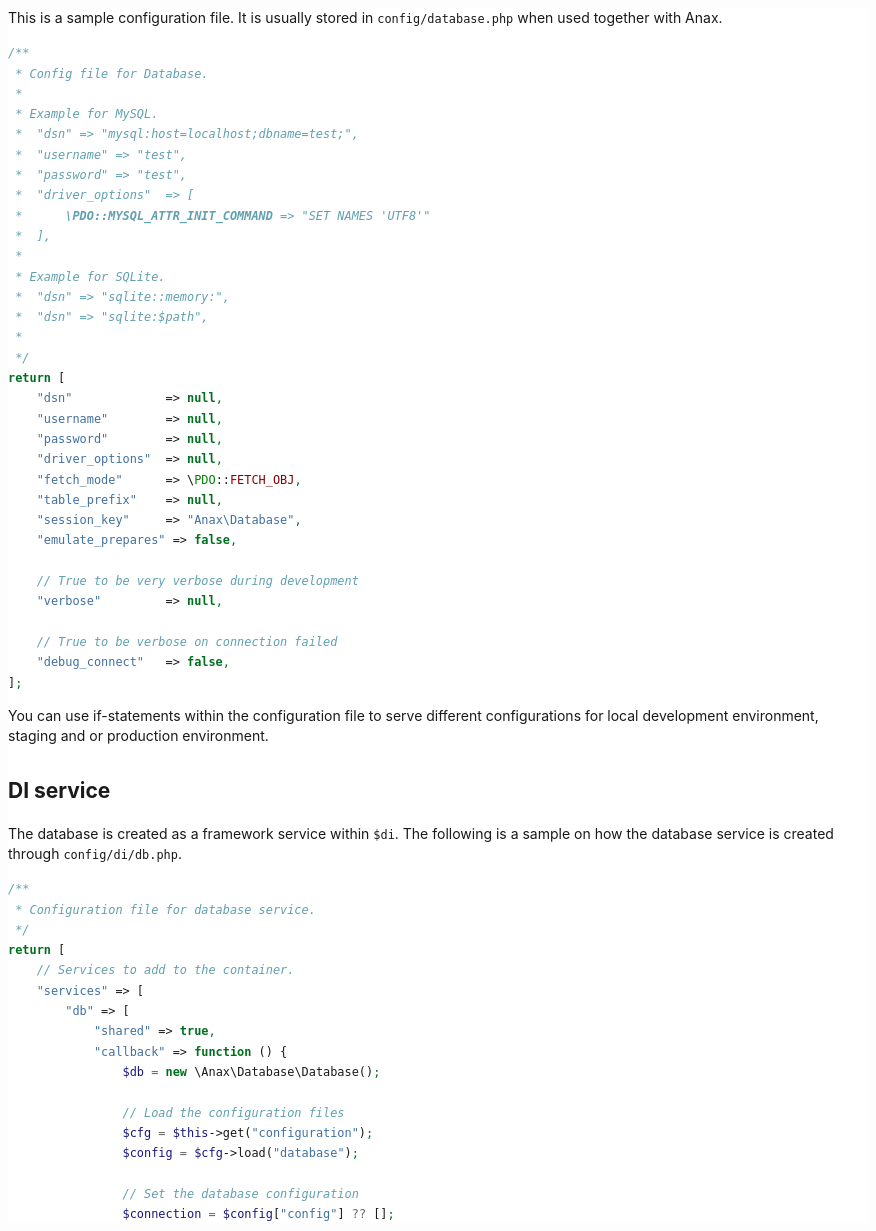 This is a sample configuration file. It is usually stored in `config/database.php` when used together with Anax.

```php
/**
 * Config file for Database.
 *
 * Example for MySQL.
 *  "dsn" => "mysql:host=localhost;dbname=test;",
 *  "username" => "test",
 *  "password" => "test",
 *  "driver_options"  => [
 *      \PDO::MYSQL_ATTR_INIT_COMMAND => "SET NAMES 'UTF8'"
 *  ],
 *
 * Example for SQLite.
 *  "dsn" => "sqlite::memory:",
 *  "dsn" => "sqlite:$path",
 *
 */
return [
    "dsn"             => null,
    "username"        => null,
    "password"        => null,
    "driver_options"  => null,
    "fetch_mode"      => \PDO::FETCH_OBJ,
    "table_prefix"    => null,
    "session_key"     => "Anax\Database",
    "emulate_prepares" => false,

    // True to be very verbose during development
    "verbose"         => null,

    // True to be verbose on connection failed
    "debug_connect"   => false,
];
```

You can use if-statements within the configuration file to serve different configurations for local development environment, staging and or production environment.



DI service
------------------

The database is created as a framework service within `$di`. The following is a sample on how the database service is created through `config/di/db.php`.

```php
/**
 * Configuration file for database service.
 */
return [
    // Services to add to the container.
    "services" => [
        "db" => [
            "shared" => true,
            "callback" => function () {
                $db = new \Anax\Database\Database();

                // Load the configuration files
                $cfg = $this->get("configuration");
                $config = $cfg->load("database");

                // Set the database configuration
                $connection = $config["config"] ?? [];
```